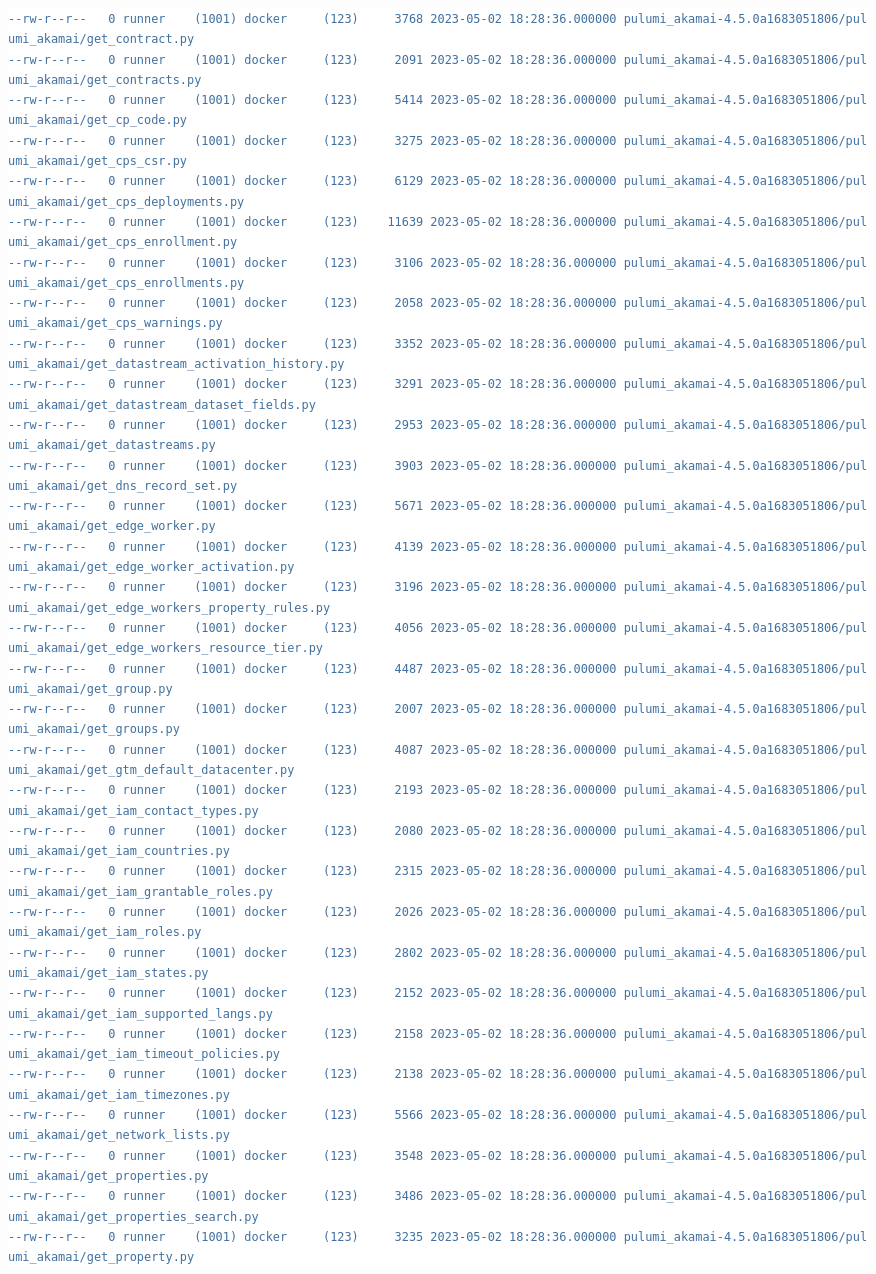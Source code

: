 ```diff
--rw-r--r--   0 runner    (1001) docker     (123)     3768 2023-05-02 18:28:36.000000 pulumi_akamai-4.5.0a1683051806/pulumi_akamai/get_contract.py
--rw-r--r--   0 runner    (1001) docker     (123)     2091 2023-05-02 18:28:36.000000 pulumi_akamai-4.5.0a1683051806/pulumi_akamai/get_contracts.py
--rw-r--r--   0 runner    (1001) docker     (123)     5414 2023-05-02 18:28:36.000000 pulumi_akamai-4.5.0a1683051806/pulumi_akamai/get_cp_code.py
--rw-r--r--   0 runner    (1001) docker     (123)     3275 2023-05-02 18:28:36.000000 pulumi_akamai-4.5.0a1683051806/pulumi_akamai/get_cps_csr.py
--rw-r--r--   0 runner    (1001) docker     (123)     6129 2023-05-02 18:28:36.000000 pulumi_akamai-4.5.0a1683051806/pulumi_akamai/get_cps_deployments.py
--rw-r--r--   0 runner    (1001) docker     (123)    11639 2023-05-02 18:28:36.000000 pulumi_akamai-4.5.0a1683051806/pulumi_akamai/get_cps_enrollment.py
--rw-r--r--   0 runner    (1001) docker     (123)     3106 2023-05-02 18:28:36.000000 pulumi_akamai-4.5.0a1683051806/pulumi_akamai/get_cps_enrollments.py
--rw-r--r--   0 runner    (1001) docker     (123)     2058 2023-05-02 18:28:36.000000 pulumi_akamai-4.5.0a1683051806/pulumi_akamai/get_cps_warnings.py
--rw-r--r--   0 runner    (1001) docker     (123)     3352 2023-05-02 18:28:36.000000 pulumi_akamai-4.5.0a1683051806/pulumi_akamai/get_datastream_activation_history.py
--rw-r--r--   0 runner    (1001) docker     (123)     3291 2023-05-02 18:28:36.000000 pulumi_akamai-4.5.0a1683051806/pulumi_akamai/get_datastream_dataset_fields.py
--rw-r--r--   0 runner    (1001) docker     (123)     2953 2023-05-02 18:28:36.000000 pulumi_akamai-4.5.0a1683051806/pulumi_akamai/get_datastreams.py
--rw-r--r--   0 runner    (1001) docker     (123)     3903 2023-05-02 18:28:36.000000 pulumi_akamai-4.5.0a1683051806/pulumi_akamai/get_dns_record_set.py
--rw-r--r--   0 runner    (1001) docker     (123)     5671 2023-05-02 18:28:36.000000 pulumi_akamai-4.5.0a1683051806/pulumi_akamai/get_edge_worker.py
--rw-r--r--   0 runner    (1001) docker     (123)     4139 2023-05-02 18:28:36.000000 pulumi_akamai-4.5.0a1683051806/pulumi_akamai/get_edge_worker_activation.py
--rw-r--r--   0 runner    (1001) docker     (123)     3196 2023-05-02 18:28:36.000000 pulumi_akamai-4.5.0a1683051806/pulumi_akamai/get_edge_workers_property_rules.py
--rw-r--r--   0 runner    (1001) docker     (123)     4056 2023-05-02 18:28:36.000000 pulumi_akamai-4.5.0a1683051806/pulumi_akamai/get_edge_workers_resource_tier.py
--rw-r--r--   0 runner    (1001) docker     (123)     4487 2023-05-02 18:28:36.000000 pulumi_akamai-4.5.0a1683051806/pulumi_akamai/get_group.py
--rw-r--r--   0 runner    (1001) docker     (123)     2007 2023-05-02 18:28:36.000000 pulumi_akamai-4.5.0a1683051806/pulumi_akamai/get_groups.py
--rw-r--r--   0 runner    (1001) docker     (123)     4087 2023-05-02 18:28:36.000000 pulumi_akamai-4.5.0a1683051806/pulumi_akamai/get_gtm_default_datacenter.py
--rw-r--r--   0 runner    (1001) docker     (123)     2193 2023-05-02 18:28:36.000000 pulumi_akamai-4.5.0a1683051806/pulumi_akamai/get_iam_contact_types.py
--rw-r--r--   0 runner    (1001) docker     (123)     2080 2023-05-02 18:28:36.000000 pulumi_akamai-4.5.0a1683051806/pulumi_akamai/get_iam_countries.py
--rw-r--r--   0 runner    (1001) docker     (123)     2315 2023-05-02 18:28:36.000000 pulumi_akamai-4.5.0a1683051806/pulumi_akamai/get_iam_grantable_roles.py
--rw-r--r--   0 runner    (1001) docker     (123)     2026 2023-05-02 18:28:36.000000 pulumi_akamai-4.5.0a1683051806/pulumi_akamai/get_iam_roles.py
--rw-r--r--   0 runner    (1001) docker     (123)     2802 2023-05-02 18:28:36.000000 pulumi_akamai-4.5.0a1683051806/pulumi_akamai/get_iam_states.py
--rw-r--r--   0 runner    (1001) docker     (123)     2152 2023-05-02 18:28:36.000000 pulumi_akamai-4.5.0a1683051806/pulumi_akamai/get_iam_supported_langs.py
--rw-r--r--   0 runner    (1001) docker     (123)     2158 2023-05-02 18:28:36.000000 pulumi_akamai-4.5.0a1683051806/pulumi_akamai/get_iam_timeout_policies.py
--rw-r--r--   0 runner    (1001) docker     (123)     2138 2023-05-02 18:28:36.000000 pulumi_akamai-4.5.0a1683051806/pulumi_akamai/get_iam_timezones.py
--rw-r--r--   0 runner    (1001) docker     (123)     5566 2023-05-02 18:28:36.000000 pulumi_akamai-4.5.0a1683051806/pulumi_akamai/get_network_lists.py
--rw-r--r--   0 runner    (1001) docker     (123)     3548 2023-05-02 18:28:36.000000 pulumi_akamai-4.5.0a1683051806/pulumi_akamai/get_properties.py
--rw-r--r--   0 runner    (1001) docker     (123)     3486 2023-05-02 18:28:36.000000 pulumi_akamai-4.5.0a1683051806/pulumi_akamai/get_properties_search.py
--rw-r--r--   0 runner    (1001) docker     (123)     3235 2023-05-02 18:28:36.000000 pulumi_akamai-4.5.0a1683051806/pulumi_akamai/get_property.py
```